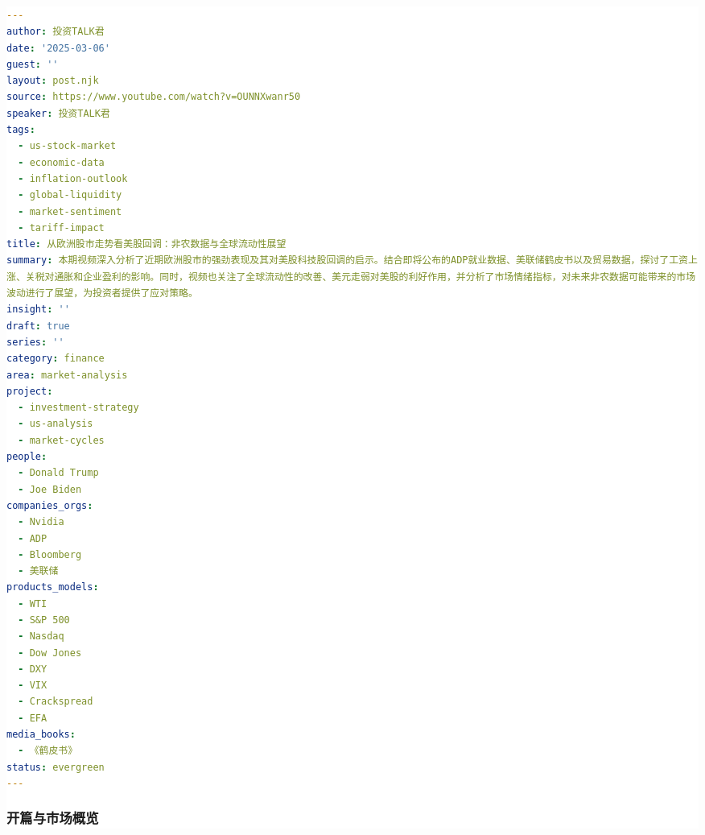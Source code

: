 ```yaml
---
author: 投资TALK君
date: '2025-03-06'
guest: ''
layout: post.njk
source: https://www.youtube.com/watch?v=OUNNXwanr50
speaker: 投资TALK君
tags:
  - us-stock-market
  - economic-data
  - inflation-outlook
  - global-liquidity
  - market-sentiment
  - tariff-impact
title: 从欧洲股市走势看美股回调：非农数据与全球流动性展望
summary: 本期视频深入分析了近期欧洲股市的强劲表现及其对美股科技股回调的启示。结合即将公布的ADP就业数据、美联储鹤皮书以及贸易数据，探讨了工资上涨、关税对通胀和企业盈利的影响。同时，视频也关注了全球流动性的改善、美元走弱对美股的利好作用，并分析了市场情绪指标，对未来非农数据可能带来的市场波动进行了展望，为投资者提供了应对策略。
insight: ''
draft: true
series: ''
category: finance
area: market-analysis
project:
  - investment-strategy
  - us-analysis
  - market-cycles
people:
  - Donald Trump
  - Joe Biden
companies_orgs:
  - Nvidia
  - ADP
  - Bloomberg
  - 美联储
products_models:
  - WTI
  - S&P 500
  - Nasdaq
  - Dow Jones
  - DXY
  - VIX
  - Crackspread
  - EFA
media_books:
  - 《鹤皮书》
status: evergreen
---
```

### 开篇与市场概览
